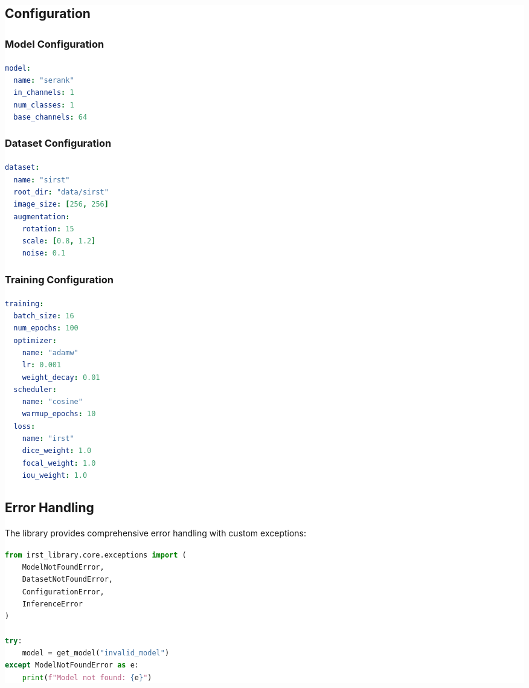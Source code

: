 ## Configuration

### Model Configuration

```yaml
model:
  name: "serank"
  in_channels: 1
  num_classes: 1
  base_channels: 64
```

### Dataset Configuration

```yaml
dataset:
  name: "sirst"
  root_dir: "data/sirst"
  image_size: [256, 256]
  augmentation:
    rotation: 15
    scale: [0.8, 1.2]
    noise: 0.1
```

### Training Configuration

```yaml
training:
  batch_size: 16
  num_epochs: 100
  optimizer:
    name: "adamw"
    lr: 0.001
    weight_decay: 0.01
  scheduler:
    name: "cosine"
    warmup_epochs: 10
  loss:
    name: "irst"
    dice_weight: 1.0
    focal_weight: 1.0
    iou_weight: 1.0
```

## Error Handling

The library provides comprehensive error handling with custom exceptions:

```python
from irst_library.core.exceptions import (
    ModelNotFoundError,
    DatasetNotFoundError,
    ConfigurationError,
    InferenceError
)

try:
    model = get_model("invalid_model")
except ModelNotFoundError as e:
    print(f"Model not found: {e}")
```
